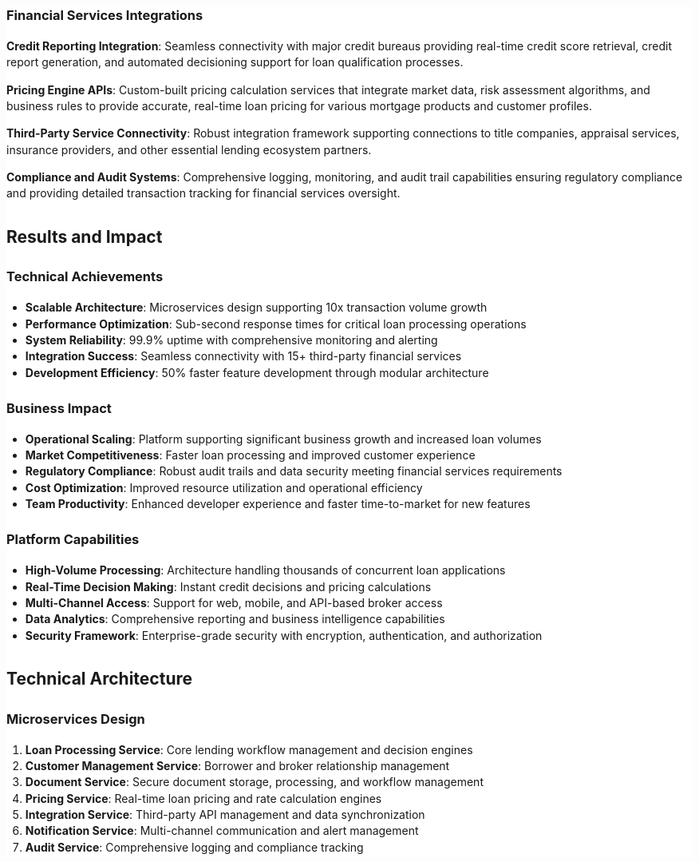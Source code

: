 ### Financial Services Integrations

**Credit Reporting Integration**: Seamless connectivity with major credit bureaus providing real-time credit score retrieval, credit report generation, and automated decisioning support for loan qualification processes.

**Pricing Engine APIs**: Custom-built pricing calculation services that integrate market data, risk assessment algorithms, and business rules to provide accurate, real-time loan pricing for various mortgage products and customer profiles.

**Third-Party Service Connectivity**: Robust integration framework supporting connections to title companies, appraisal services, insurance providers, and other essential lending ecosystem partners.

**Compliance and Audit Systems**: Comprehensive logging, monitoring, and audit trail capabilities ensuring regulatory compliance and providing detailed transaction tracking for financial services oversight.

## Results and Impact

### Technical Achievements
- **Scalable Architecture**: Microservices design supporting 10x transaction volume growth
- **Performance Optimization**: Sub-second response times for critical loan processing operations
- **System Reliability**: 99.9% uptime with comprehensive monitoring and alerting
- **Integration Success**: Seamless connectivity with 15+ third-party financial services
- **Development Efficiency**: 50% faster feature development through modular architecture

### Business Impact
- **Operational Scaling**: Platform supporting significant business growth and increased loan volumes
- **Market Competitiveness**: Faster loan processing and improved customer experience
- **Regulatory Compliance**: Robust audit trails and data security meeting financial services requirements
- **Cost Optimization**: Improved resource utilization and operational efficiency
- **Team Productivity**: Enhanced developer experience and faster time-to-market for new features

### Platform Capabilities
- **High-Volume Processing**: Architecture handling thousands of concurrent loan applications
- **Real-Time Decision Making**: Instant credit decisions and pricing calculations
- **Multi-Channel Access**: Support for web, mobile, and API-based broker access
- **Data Analytics**: Comprehensive reporting and business intelligence capabilities
- **Security Framework**: Enterprise-grade security with encryption, authentication, and authorization

## Technical Architecture

### Microservices Design
1. **Loan Processing Service**: Core lending workflow management and decision engines
2. **Customer Management Service**: Borrower and broker relationship management
3. **Document Service**: Secure document storage, processing, and workflow management
4. **Pricing Service**: Real-time loan pricing and rate calculation engines
5. **Integration Service**: Third-party API management and data synchronization
6. **Notification Service**: Multi-channel communication and alert management
7. **Audit Service**: Comprehensive logging and compliance tracking
